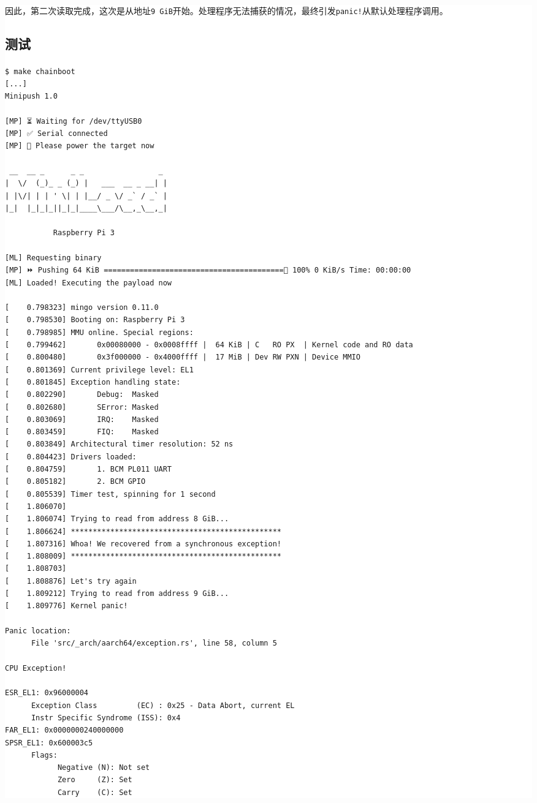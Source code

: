 因此，第二次读取完成，这次是从地址`9 GiB`开始。处理程序无法捕获的情况，最终引发`panic!`从默认处理程序调用。

## 测试

```console
$ make chainboot
[...]
Minipush 1.0

[MP] ⏳ Waiting for /dev/ttyUSB0
[MP] ✅ Serial connected
[MP] 🔌 Please power the target now

 __  __ _      _ _                 _
|  \/  (_)_ _ (_) |   ___  __ _ __| |
| |\/| | | ' \| | |__/ _ \/ _` / _` |
|_|  |_|_|_||_|_|____\___/\__,_\__,_|

           Raspberry Pi 3

[ML] Requesting binary
[MP] ⏩ Pushing 64 KiB =========================================🦀 100% 0 KiB/s Time: 00:00:00
[ML] Loaded! Executing the payload now

[    0.798323] mingo version 0.11.0
[    0.798530] Booting on: Raspberry Pi 3
[    0.798985] MMU online. Special regions:
[    0.799462]       0x00080000 - 0x0008ffff |  64 KiB | C   RO PX  | Kernel code and RO data
[    0.800480]       0x3f000000 - 0x4000ffff |  17 MiB | Dev RW PXN | Device MMIO
[    0.801369] Current privilege level: EL1
[    0.801845] Exception handling state:
[    0.802290]       Debug:  Masked
[    0.802680]       SError: Masked
[    0.803069]       IRQ:    Masked
[    0.803459]       FIQ:    Masked
[    0.803849] Architectural timer resolution: 52 ns
[    0.804423] Drivers loaded:
[    0.804759]       1. BCM PL011 UART
[    0.805182]       2. BCM GPIO
[    0.805539] Timer test, spinning for 1 second
[    1.806070]
[    1.806074] Trying to read from address 8 GiB...
[    1.806624] ************************************************
[    1.807316] Whoa! We recovered from a synchronous exception!
[    1.808009] ************************************************
[    1.808703]
[    1.808876] Let's try again
[    1.809212] Trying to read from address 9 GiB...
[    1.809776] Kernel panic!

Panic location:
      File 'src/_arch/aarch64/exception.rs', line 58, column 5

CPU Exception!

ESR_EL1: 0x96000004
      Exception Class         (EC) : 0x25 - Data Abort, current EL
      Instr Specific Syndrome (ISS): 0x4
FAR_EL1: 0x0000000240000000
SPSR_EL1: 0x600003c5
      Flags:
            Negative (N): Not set
            Zero     (Z): Set
            Carry    (C): Set
```

[ARMv8_Manual]: https://developer.arm.com/docs/ddi0487/latest/arm-architecture-reference-manual-armv8-for-armv8-a-architecture-profile